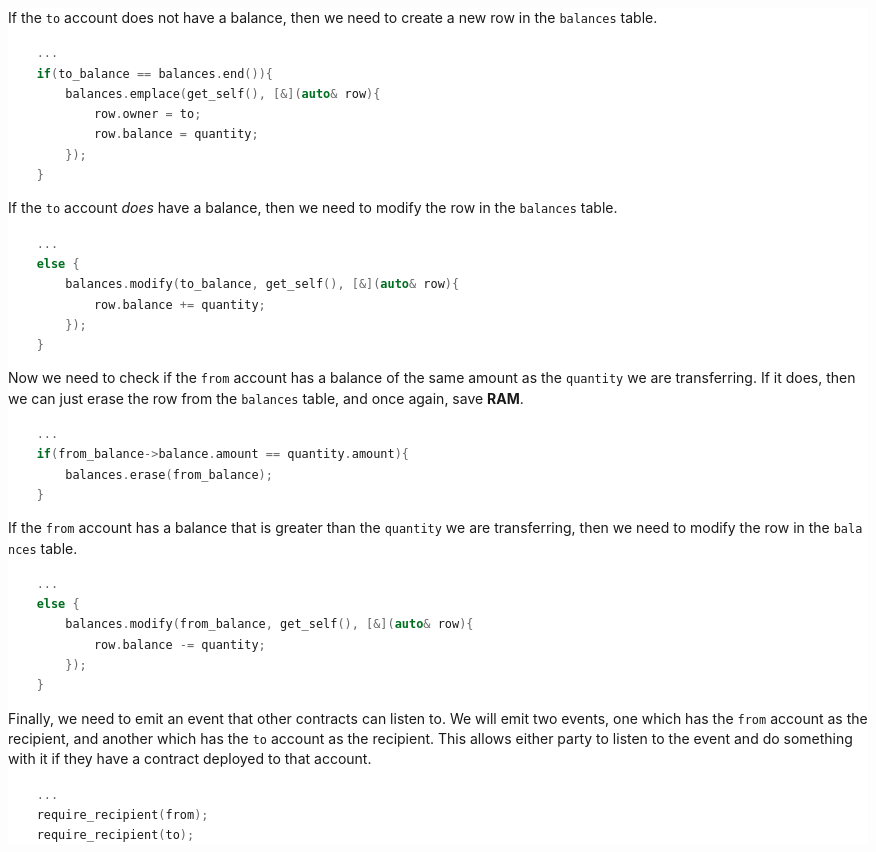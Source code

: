 If the `to` account does not have a balance, then we need to create a new row in the `balances` table.

```c++
    ...
    if(to_balance == balances.end()){
        balances.emplace(get_self(), [&](auto& row){
            row.owner = to;
            row.balance = quantity;
        });
    }
```

If the `to` account _does_ have a balance, then we need to modify the row in the `balances` table.

```c++
    ...
    else {
        balances.modify(to_balance, get_self(), [&](auto& row){
            row.balance += quantity;
        });
    }
```

Now we need to check if the `from` account has a balance of the same amount as the `quantity` we are transferring. If
it does, then we can just erase the row from the `balances` table, and once again, save **RAM**.

```c++
    ...
    if(from_balance->balance.amount == quantity.amount){
        balances.erase(from_balance);
    }
```

If the `from` account has a balance that is greater than the `quantity` we are transferring, then we need to
modify the row in the `balances` table.

```c++
    ...
    else {
        balances.modify(from_balance, get_self(), [&](auto& row){
            row.balance -= quantity;
        });
    }
```

Finally, we need to emit an event that other contracts can listen to. We will emit two events, one which has the `from` 
account as the recipient, and another which has the `to` account as the recipient. This allows either party to listen
to the event and do something with it if they have a contract deployed to that account.

```c++
    ...
    require_recipient(from);
    require_recipient(to);
```
